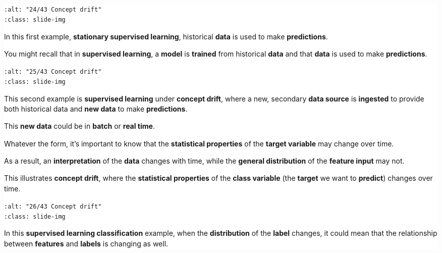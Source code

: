 ```{image} ../../../images/gcp_courses/production_ml_systems/designing_adaptable_ml_syste/concept_drift/025.jpg
:alt: "24/43 Concept drift"
:class: slide-img
```
<div class="cell tag_remove-input tag_output_scroll docutils container">
<div class="cell_output docutils container">

In this first example, **stationary supervised learning**, historical **data** is used to make
**predictions**. 

You might recall that in **supervised learning**, a **model** is **trained** from
historical **data** and that **data** is used to make **predictions**.
</div>
</div>
</div>
</div>
<div class="slides">
<div>

```{image} ../../../images/gcp_courses/production_ml_systems/designing_adaptable_ml_syste/concept_drift/026.jpg
:alt: "25/43 Concept drift"
:class: slide-img
```
<div class="cell tag_remove-input tag_output_scroll docutils container">
<div class="cell_output docutils container">

This second example is **supervised learning** under **concept drift**, where a new, secondary **data source** is **ingested** to provide both historical data and **new data** to make **predictions**. 

This **new data** could be in **batch** or **real time**. 

Whatever the form, it’s important to know that the **statistical properties** of the **target variable** may change over time. 

As a result, an **interpretation** of the **data** changes with time, while the **general distribution** of the **feature input** may not. 

This illustrates **concept drift**, where the **statistical properties** of the **class variable** (the **target** we want to **predict**) changes over time.
</div>
</div>
</div>
</div>
<div class="slides">
<div>

```{image} ../../../images/gcp_courses/production_ml_systems/designing_adaptable_ml_syste/concept_drift/027.jpg
:alt: "26/43 Concept drift"
:class: slide-img
```
<div class="cell tag_remove-input tag_output_scroll docutils container">
<div class="cell_output docutils container">

In this **supervised learning classification** example, when the **distribution** of the **label** changes, it could mean that the relationship between **features** and **labels** is changing as well. 
